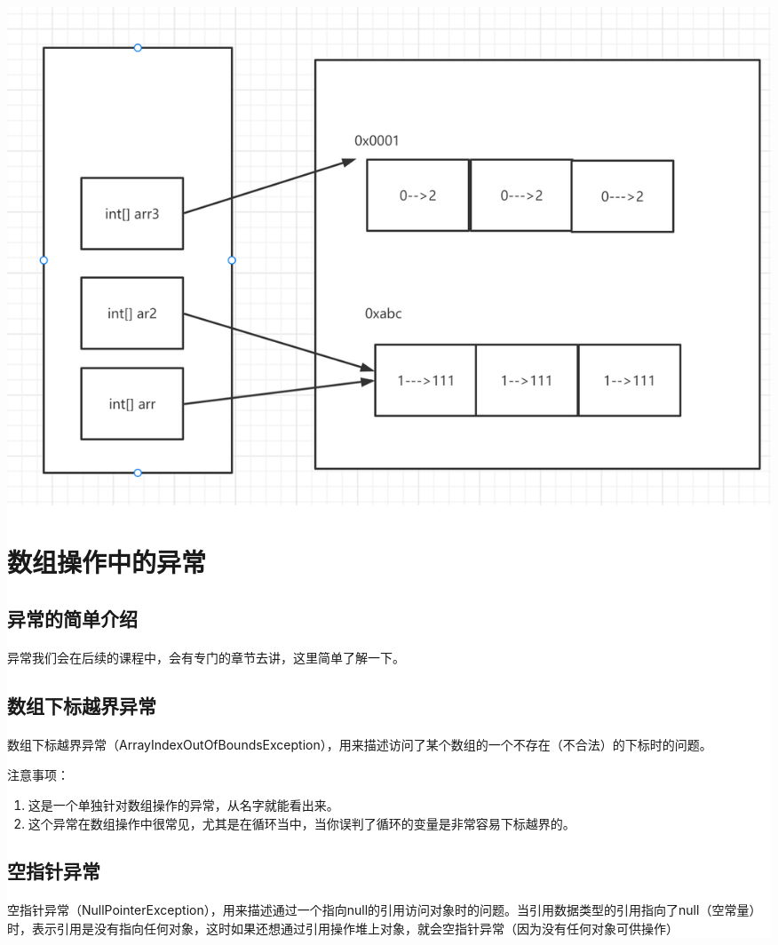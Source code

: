 ![image-20230201115210560](img/image-20230201115210560.png)

# 数组操作中的异常

## 异常的简单介绍

异常我们会在后续的课程中，会有专门的章节去讲，这里简单了解一下。

## 数组下标越界异常

数组下标越界异常（ArrayIndexOutOfBoundsException），用来描述访问了某个数组的一个不存在（不合法）的下标时的问题。

注意事项：

1. 这是一个单独针对数组操作的异常，从名字就能看出来。
2. 这个异常在数组操作中很常见，尤其是在循环当中，当你误判了循环的变量是非常容易下标越界的。

## 空指针异常

空指针异常（NullPointerException），用来描述通过一个指向null的引用访问对象时的问题。当引用数据类型的引用指向了null（空常量）时，表示引用是没有指向任何对象，这时如果还想通过引用操作堆上对象，就会空指针异常（因为没有任何对象可供操作）
